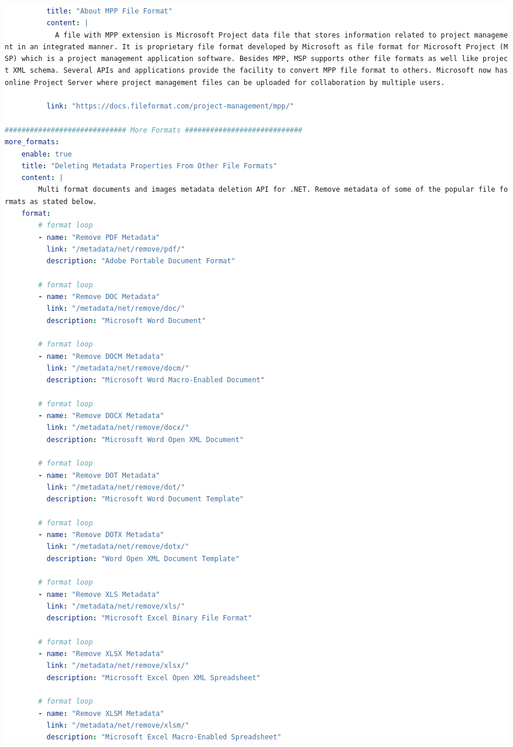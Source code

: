 ```yaml
          title: "About MPP File Format"
          content: |
            A file with MPP extension is Microsoft Project data file that stores information related to project management in an integrated manner. It is proprietary file format developed by Microsoft as file format for Microsoft Project (MSP) which is a project management application software. Besides MPP, MSP supports other file formats as well like project XML schema. Several APIs and applications provide the facility to convert MPP file format to others. Microsoft now has online Project Server where project management files can be uploaded for collaboration by multiple users.

          link: "https://docs.fileformat.com/project-management/mpp/"

############################# More Formats ############################
more_formats:
    enable: true
    title: "Deleting Metadata Properties From Other File Formats"
    content: |
        Multi format documents and images metadata deletion API for .NET. Remove metadata of some of the popular file formats as stated below.
    format: 
        # format loop
        - name: "Remove PDF Metadata"
          link: "/metadata/net/remove/pdf/"
          description: "Adobe Portable Document Format"

        # format loop
        - name: "Remove DOC Metadata"
          link: "/metadata/net/remove/doc/"
          description: "Microsoft Word Document"

        # format loop
        - name: "Remove DOCM Metadata"
          link: "/metadata/net/remove/docm/"
          description: "Microsoft Word Macro-Enabled Document"

        # format loop
        - name: "Remove DOCX Metadata"
          link: "/metadata/net/remove/docx/"
          description: "Microsoft Word Open XML Document"

        # format loop
        - name: "Remove DOT Metadata"
          link: "/metadata/net/remove/dot/"
          description: "Microsoft Word Document Template"

        # format loop
        - name: "Remove DOTX Metadata"
          link: "/metadata/net/remove/dotx/"
          description: "Word Open XML Document Template"

        # format loop
        - name: "Remove XLS Metadata"
          link: "/metadata/net/remove/xls/"
          description: "Microsoft Excel Binary File Format"

        # format loop
        - name: "Remove XLSX Metadata"
          link: "/metadata/net/remove/xlsx/"
          description: "Microsoft Excel Open XML Spreadsheet"

        # format loop
        - name: "Remove XLSM Metadata"
          link: "/metadata/net/remove/xlsm/"
          description: "Microsoft Excel Macro-Enabled Spreadsheet"
```